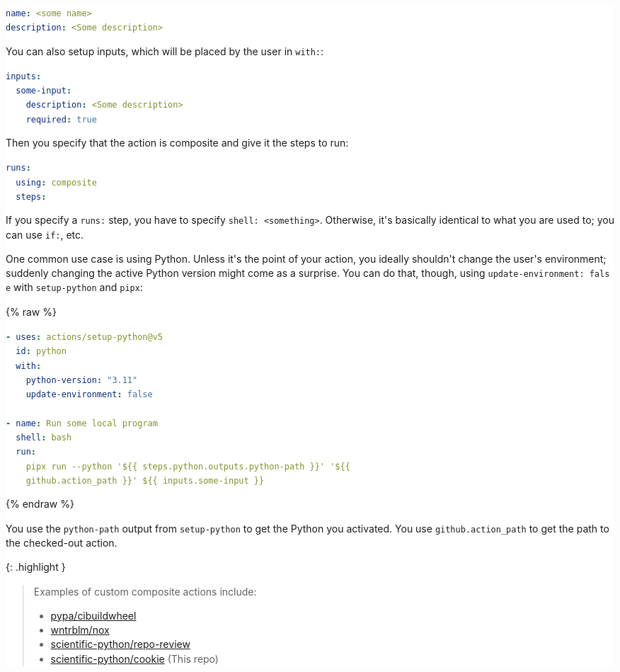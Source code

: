 ```yaml
name: <some name>
description: <Some description>
```

You can also setup inputs, which will be placed by the user in `with:`:

```yaml
inputs:
  some-input:
    description: <Some description>
    required: true
```

Then you specify that the action is composite and give it the steps to run:

```yaml
runs:
  using: composite
  steps:
```

If you specify a `runs:` step, you have to specify `shell: <something>`.
Otherwise, it's basically identical to what you are used to; you can use `if:`,
etc.

One common use case is using Python. Unless it's the point of your action, you
ideally shouldn't change the user's environment; suddenly changing the active
Python version might come as a surprise. You can do that, though, using
`update-environment: false` with `setup-python` and `pipx`:

{% raw %}

```yaml
- uses: actions/setup-python@v5
  id: python
  with:
    python-version: "3.11"
    update-environment: false

- name: Run some local program
  shell: bash
  run:
    pipx run --python '${{ steps.python.outputs.python-path }}' '${{
    github.action_path }}' ${{ inputs.some-input }}
```

{% endraw %}

You use the `python-path` output from `setup-python` to get the Python you
activated. You use `github.action_path` to get the path to the checked-out
action.

{: .highlight }

> Examples of custom composite actions include:
>
> - [pypa/cibuildwheel](https://github.com/pypa/cibuildwheel/blob/main/action.yml)
> - [wntrblm/nox](https://github.com/wntrblm/nox/blob/main/action.yml)
> - [scientific-python/repo-review](https://github.com/scientific-python/repo-review/blob/main/action.yml)
> - [scientific-python/cookie](https://github.com/scientific-python/cookie/blob/main/action.yml)
>   (This repo)
